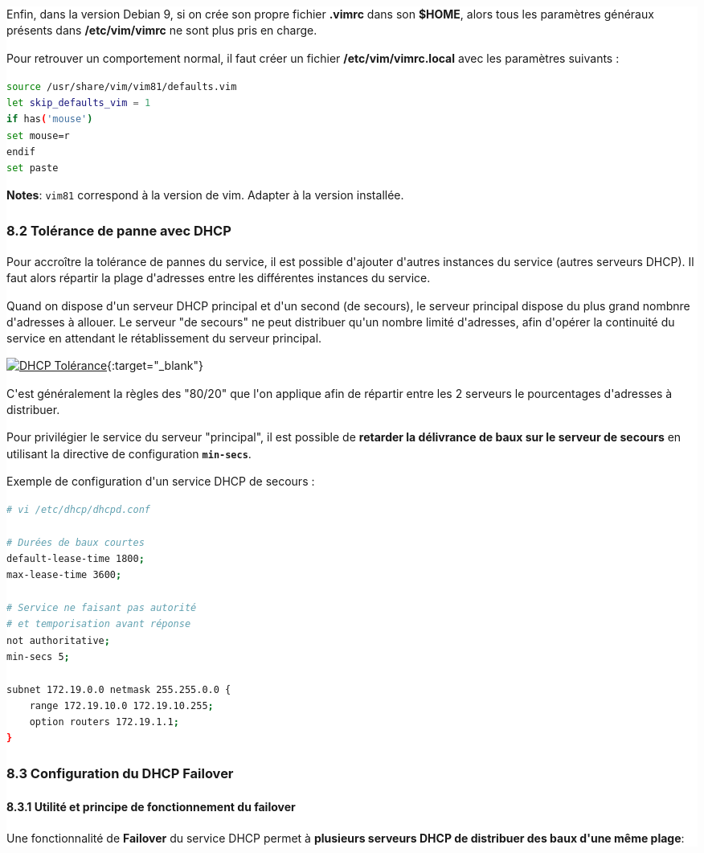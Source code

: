 Enfin, dans la version Debian 9, si on crée son propre fichier **.vimrc** dans son **$HOME**, alors tous les paramètres généraux présents dans **/etc/vim/vimrc** ne sont plus pris en charge.

Pour retrouver un comportement normal, il faut créer un fichier **/etc/vim/vimrc.local** avec les paramètres suivants :
```sh 
source /usr/share/vim/vim81/defaults.vim 
let skip_defaults_vim = 1
if has('mouse')
set mouse=r 
endif
set paste
``` 

**Notes**: `vim81` correspond à la version de vim. Adapter à la version installée.


### 8.2 Tolérance de panne avec DHCP
Pour accroître la tolérance de pannes du service, il est possible d'ajouter d'autres instances du service (autres serveurs DHCP). Il faut alors répartir la plage d'adresses entre les différentes instances du service. 

Quand on dispose d'un serveur DHCP principal et d'un second (de secours), le serveur principal dispose du plus grand nombnre d'adresses à allouer. Le serveur "de secours" ne peut distribuer qu'un nombre limité d'adresses, afin d'opérer la continuité du service en attendant le rétablissement du serveur principal.

[![DHCP Tolérance](../ressources/img/10-services-reseau-linuxdhcp-tolerance.png)](.ressouces/img/dhcp-tolerance.png){:target="_blank"}

C'est généralement la règles des "80/20" que l'on applique afin de répartir entre les 2 serveurs le pourcentages d'adresses à distribuer. 

Pour privilégier le service du serveur "principal", il est possible de **retarder la délivrance de baux sur le serveur de secours** en utilisant la directive de configuration **`min-secs`**.

Exemple de configuration d'un service DHCP de secours :
```sh 
# vi /etc/dhcp/dhcpd.conf 

# Durées de baux courtes
default-lease-time 1800;
max-lease-time 3600; 

# Service ne faisant pas autorité
# et temporisation avant réponse 
not authoritative;
min-secs 5;

subnet 172.19.0.0 netmask 255.255.0.0 {
	range 172.19.10.0 172.19.10.255;
	option routers 172.19.1.1;
}
```

### 8.3 Configuration du DHCP Failover
#### 8.3.1 Utilité et principe de fonctionnement du failover
Une fonctionnalité de **Failover** du service DHCP permet à **plusieurs serveurs DHCP de distribuer des baux d'une même plage**:
